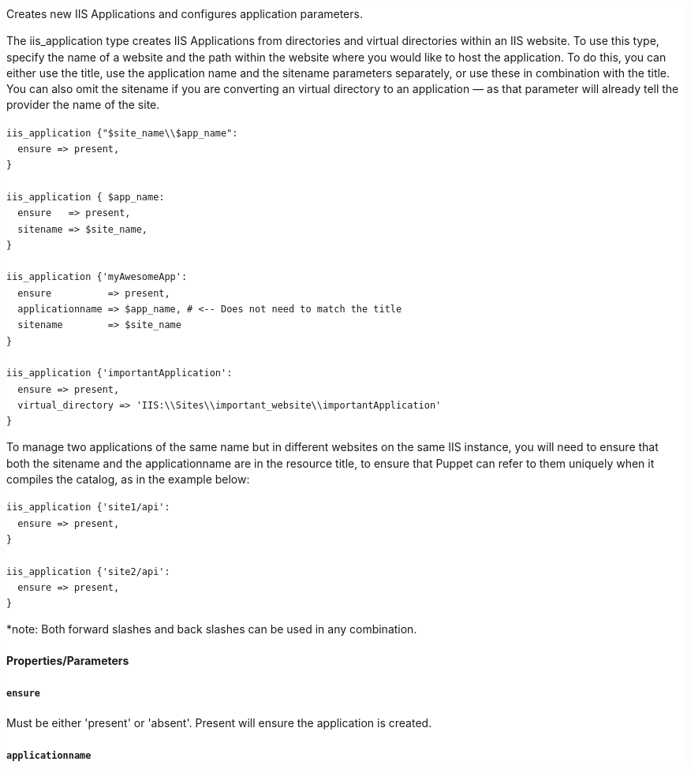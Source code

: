 Creates new IIS Applications and configures application parameters.

The iis_application type creates IIS Applications from directories and virtual directories within an IIS website. To use this type, specify the name of a website and the path within the website where you would like to host the application. To do this, you can either use the title, use the application name and the sitename parameters separately, or use these in combination with the title. You can also omit the sitename if you are converting an virtual directory to an application — as that parameter will already tell the provider the name of the site.

```puppet
iis_application {"$site_name\\$app_name":
  ensure => present,
}

iis_application { $app_name:
  ensure   => present,
  sitename => $site_name,
}

iis_application {'myAwesomeApp':
  ensure          => present,
  applicationname => $app_name, # <-- Does not need to match the title
  sitename        => $site_name
}

iis_application {'importantApplication':
  ensure => present,
  virtual_directory => 'IIS:\\Sites\\important_website\\importantApplication'
}
```

To manage two applications of the same name but in different websites on the same IIS instance, you will need to ensure that both the sitename and the applicationname are in the resource title, to ensure that Puppet can refer to them uniquely when it compiles the catalog, as in the example below:

```puppet
iis_application {'site1/api':
  ensure => present,
}

iis_application {'site2/api':
  ensure => present,
}
```

*note: Both forward slashes and back slashes can be used in any combination.

#### Properties/Parameters

#### `ensure`

Must be either 'present' or 'absent'. Present will ensure the application is created.

#### `applicationname`
